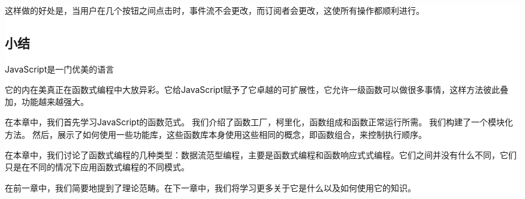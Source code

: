 这样做的好处是，当用户在几个按钮之间点击时，事件流不会更改，而订阅者会更改，这使所有操作都顺利进行。

## 小结

JavaScript是一门优美的语言

它的内在美真正在函数式编程中大放异彩。它给JavaScript赋予了它卓越的可扩展性，它允许一级函数可以做很多事情，这样方法彼此叠加，功能越来越强大。

在本章中，我们首先学习JavaScript的函数范式。 我们介绍了函数工厂，柯里化，函数组成和函数正常运行所需。 我们构建了一个模块化方法。 然后，展示了如何使用一些功能库，这些函数库本身使用这些相同的概念，即函数组合，来控制执行顺序。

在本章中，我们讨论了函数式编程的几种类型：数据流范型编程，主要是函数式编程和函数响应式式编程。它们之间并没有什么不同，它们只是在不同的情况下应用函数式编程的不同模式。

在前一章中，我们简要地提到了理论范畴。在下一章中，我们将学习更多关于它是什么以及如何使用它的知识。

